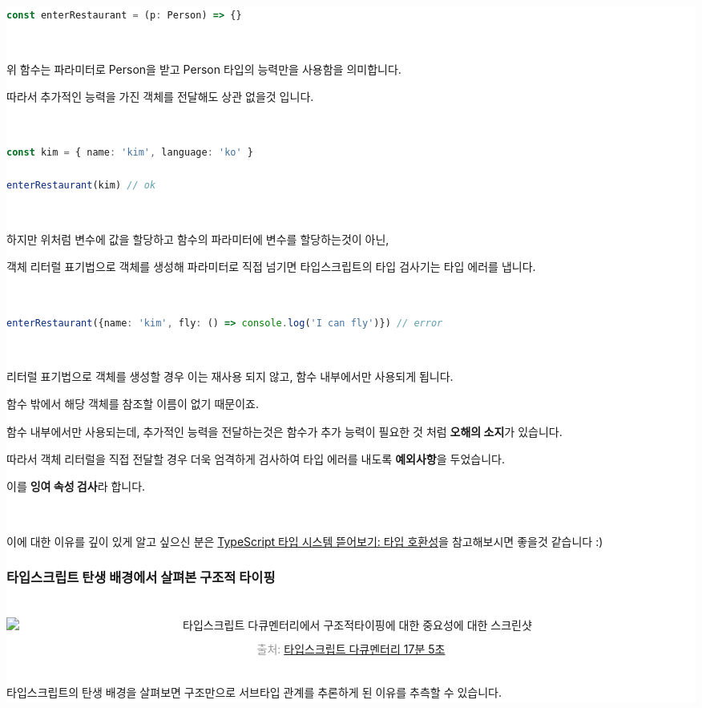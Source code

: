 ``` ts
const enterRestaurant = (p: Person) => {}
```

<br />

위 함수는 파라미터로 Person을 받고 Person 타입의 능력만을 사용함을 의미합니다.

따라서 추가적인 능력을 가진 객체를 전달해도 상관 없을것 입니다.

<br />

``` ts
const kim = { name: 'kim', language: 'ko' }

enterRestaurant(kim) // ok
```

<br />


하지만 위처럼 변수에 값을 할당하고 함수의 파라미터에 변수를 할당하는것이 아닌, 

객체 리터럴 표기법으로 객체를 생성해 파라미터로 직접 넘기면 타입스크립트의 타입 검사기는 타입 에러를 냅니다.

<br />

``` ts 
enterRestaurant({name: 'kim', fly: () => console.log('I can fly')}) // error
```

<br />

리터럴 표기법으로 객체를 생성할 경우 이는 재사용 되지 않고, 함수 내부에서만 사용되게 됩니다.

함수 밖에서 해당 객체를 참조할 이름이 없기 때문이죠.

함수 내부에서만 사용되는데, 추가적인 능력을 전달하는것은 함수가 추가 능력이 필요한 것 처럼 **오해의 소지**가 있습니다.

따라서 객체 리터럴을 직접 전달할 경우 더욱 엄격하게 검사하여 타입 에러를 내도록 **예외사항**을 두었습니다. 

이를 **잉여 속성 검사**라 합니다. 

<br />

이에 대한 이유를 깊이 있게 알고 싶으신 분은 [TypeScript 타입 시스템 뜯어보기: 타입 호환성](https://toss.tech/article/typescript-type-compatibility)을 참고해보시면 좋을것 같습니다 :)

### 타입스크립트 탄생 배경에서 살펴본 구조적 타이핑

<br />

<figure style="margin: 0 auto; text-align: center;">
  <img src="/assets/blog/stucture_typing.jpg" alt="타입스크립트 다큐멘터리에서 구조적타이핑에 대한 중요성에 대한 스크린샷" style="max-width: 100%; height: auto; display: block; margin: 0 auto;">
   <figcaption style="color: #979797; padding-top: 10px;">출처: <a style="padding: 0;" href="https://www.youtube.com/watch?v=U6s2pdxebSo&t=154s" target="_blank">타입스크립트 다큐멘터리 17분 5초</a></figcaption>
</figure>

<br />

타입스크립트의 탄생 배경을 살펴보면 구조만으로 서브타입 관계를 추론하게 된 이유를 추측할 수 있습니다.
